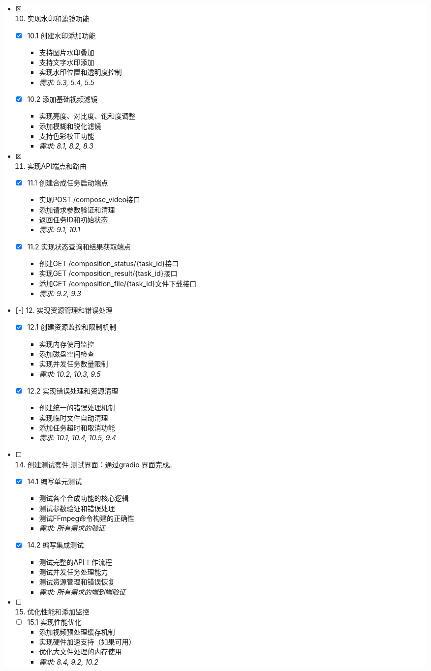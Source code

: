 - [x] 10. 实现水印和滤镜功能
  - [x] 10.1 创建水印添加功能
    - 支持图片水印叠加
    - 支持文字水印添加
    - 实现水印位置和透明度控制
    - _需求: 5.3, 5.4, 5.5_

  - [x] 10.2 添加基础视频滤镜
    - 实现亮度、对比度、饱和度调整
    - 添加模糊和锐化滤镜
    - 支持色彩校正功能
    - _需求: 8.1, 8.2, 8.3_

- [x] 11. 实现API端点和路由
  - [x] 11.1 创建合成任务启动端点
    - 实现POST /compose_video接口
    - 添加请求参数验证和清理
    - 返回任务ID和初始状态
    - _需求: 9.1, 10.1_

  - [x] 11.2 实现状态查询和结果获取端点
    - 创建GET /composition_status/{task_id}接口
    - 实现GET /composition_result/{task_id}接口
    - 添加GET /composition_file/{task_id}文件下载接口
    - _需求: 9.2, 9.3_

- [-] 12. 实现资源管理和错误处理
  - [x] 12.1 创建资源监控和限制机制
    - 实现内存使用监控
    - 添加磁盘空间检查
    - 实现并发任务数量限制
    - _需求: 10.2, 10.3, 9.5_

  - [x] 12.2 实现错误处理和资源清理
    - 创建统一的错误处理机制
    - 实现临时文件自动清理
    - 添加任务超时和取消功能
    - _需求: 10.1, 10.4, 10.5, 9.4_


- [ ] 14. 创建测试套件
测试界面：通过gradio 界面完成。
  - [x] 14.1 编写单元测试
    - 测试各个合成功能的核心逻辑
    - 测试参数验证和错误处理
    - 测试FFmpeg命令构建的正确性
    - _需求: 所有需求的验证_

  - [x] 14.2 编写集成测试
    - 测试完整的API工作流程
    - 测试并发任务处理能力
    - 测试资源管理和错误恢复
    - _需求: 所有需求的端到端验证_

- [ ] 15. 优化性能和添加监控
  - [ ] 15.1 实现性能优化
    - 添加视频预处理缓存机制
    - 实现硬件加速支持（如果可用）
    - 优化大文件处理的内存使用
    - _需求: 8.4, 9.2, 10.2_
